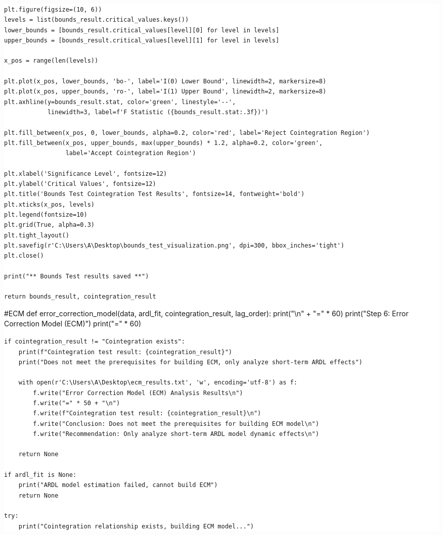     plt.figure(figsize=(10, 6))
    levels = list(bounds_result.critical_values.keys())
    lower_bounds = [bounds_result.critical_values[level][0] for level in levels]
    upper_bounds = [bounds_result.critical_values[level][1] for level in levels]

    x_pos = range(len(levels))

    plt.plot(x_pos, lower_bounds, 'bo-', label='I(0) Lower Bound', linewidth=2, markersize=8)
    plt.plot(x_pos, upper_bounds, 'ro-', label='I(1) Upper Bound', linewidth=2, markersize=8)
    plt.axhline(y=bounds_result.stat, color='green', linestyle='--',
                linewidth=3, label=f'F Statistic ({bounds_result.stat:.3f})')

    plt.fill_between(x_pos, 0, lower_bounds, alpha=0.2, color='red', label='Reject Cointegration Region')
    plt.fill_between(x_pos, upper_bounds, max(upper_bounds) * 1.2, alpha=0.2, color='green',
                     label='Accept Cointegration Region')

    plt.xlabel('Significance Level', fontsize=12)
    plt.ylabel('Critical Values', fontsize=12)
    plt.title('Bounds Test Cointegration Test Results', fontsize=14, fontweight='bold')
    plt.xticks(x_pos, levels)
    plt.legend(fontsize=10)
    plt.grid(True, alpha=0.3)
    plt.tight_layout()
    plt.savefig(r'C:\Users\A\Desktop\bounds_test_visualization.png', dpi=300, bbox_inches='tight')
    plt.close()

    print("** Bounds Test results saved **")

    return bounds_result, cointegration_result

#ECM 
def error_correction_model(data, ardl_fit, cointegration_result, lag_order):
    print("\n" + "=" * 60)
    print("Step 6: Error Correction Model (ECM)")
    print("=" * 60)

    if cointegration_result != "Cointegration exists":
        print(f"Cointegration test result: {cointegration_result}")
        print("Does not meet the prerequisites for building ECM, only analyze short-term ARDL effects")

        with open(r'C:\Users\A\Desktop\ecm_results.txt', 'w', encoding='utf-8') as f:
            f.write("Error Correction Model (ECM) Analysis Results\n")
            f.write("=" * 50 + "\n")
            f.write(f"Cointegration test result: {cointegration_result}\n")
            f.write("Conclusion: Does not meet the prerequisites for building ECM model\n")
            f.write("Recommendation: Only analyze short-term ARDL model dynamic effects\n")

        return None

    if ardl_fit is None:
        print("ARDL model estimation failed, cannot build ECM")
        return None

    try:
        print("Cointegration relationship exists, building ECM model...")
